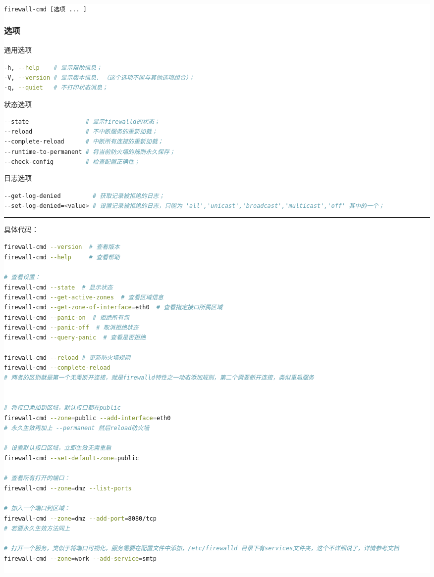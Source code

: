 ```bash
firewall-cmd [选项 ... ]
```

### 选项

通用选项

```bash
-h, --help    # 显示帮助信息；
-V, --version # 显示版本信息. （这个选项不能与其他选项组合）；
-q, --quiet   # 不打印状态消息；
```

状态选项

```bash
--state                # 显示firewalld的状态；
--reload               # 不中断服务的重新加载；
--complete-reload      # 中断所有连接的重新加载；
--runtime-to-permanent # 将当前防火墙的规则永久保存；
--check-config         # 检查配置正确性；
```

日志选项

```bash
--get-log-denied         # 获取记录被拒绝的日志；
--set-log-denied=<value> # 设置记录被拒绝的日志，只能为 'all','unicast','broadcast','multicast','off' 其中的一个；
```

---
具体代码：

```bash
firewall-cmd --version  # 查看版本
firewall-cmd --help     # 查看帮助
 
# 查看设置：
firewall-cmd --state  # 显示状态
firewall-cmd --get-active-zones  # 查看区域信息
firewall-cmd --get-zone-of-interface=eth0  # 查看指定接口所属区域
firewall-cmd --panic-on  # 拒绝所有包
firewall-cmd --panic-off  # 取消拒绝状态
firewall-cmd --query-panic  # 查看是否拒绝
 
firewall-cmd --reload # 更新防火墙规则
firewall-cmd --complete-reload
# 两者的区别就是第一个无需断开连接，就是firewalld特性之一动态添加规则，第二个需要断开连接，类似重启服务
 
 
# 将接口添加到区域，默认接口都在public
firewall-cmd --zone=public --add-interface=eth0
# 永久生效再加上 --permanent 然后reload防火墙
 
# 设置默认接口区域，立即生效无需重启
firewall-cmd --set-default-zone=public
 
# 查看所有打开的端口：
firewall-cmd --zone=dmz --list-ports
 
# 加入一个端口到区域：
firewall-cmd --zone=dmz --add-port=8080/tcp
# 若要永久生效方法同上
 
# 打开一个服务，类似于将端口可视化，服务需要在配置文件中添加，/etc/firewalld 目录下有services文件夹，这个不详细说了，详情参考文档
firewall-cmd --zone=work --add-service=smtp
 
```